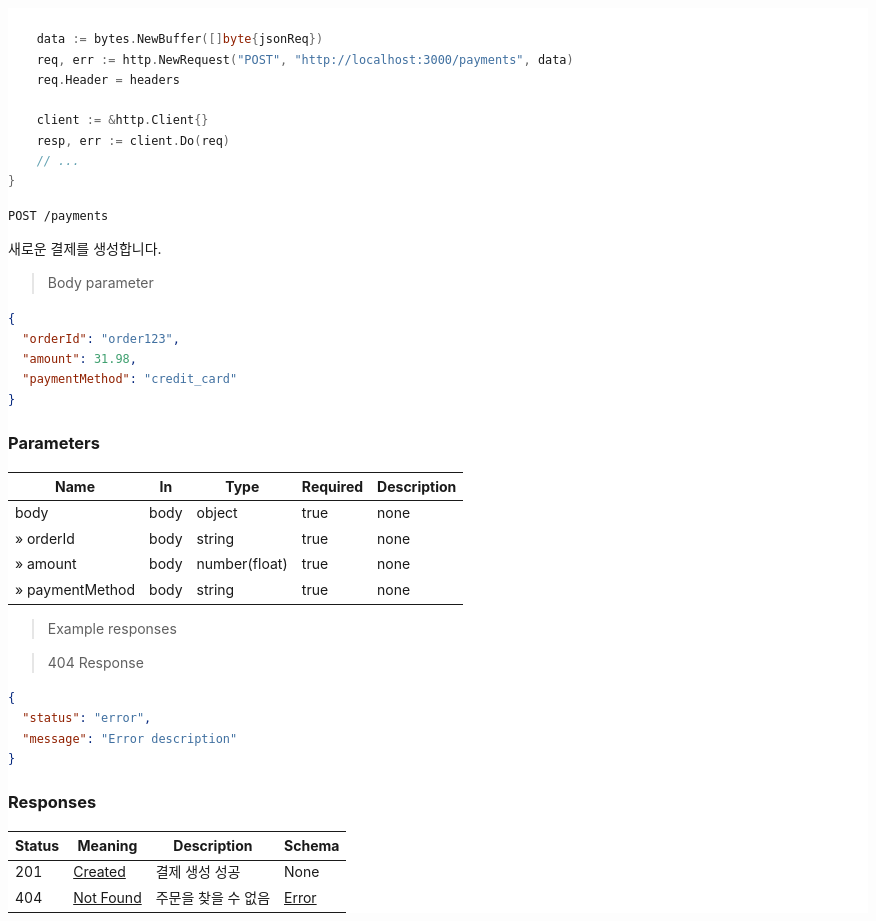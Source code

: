 ```go

    data := bytes.NewBuffer([]byte{jsonReq})
    req, err := http.NewRequest("POST", "http://localhost:3000/payments", data)
    req.Header = headers

    client := &http.Client{}
    resp, err := client.Do(req)
    // ...
}

```

`POST /payments`

새로운 결제를 생성합니다.

> Body parameter

```json
{
  "orderId": "order123",
  "amount": 31.98,
  "paymentMethod": "credit_card"
}
```

<h3 id="결제-생성-parameters">Parameters</h3>

|Name|In|Type|Required|Description|
|---|---|---|---|---|
|body|body|object|true|none|
|» orderId|body|string|true|none|
|» amount|body|number(float)|true|none|
|» paymentMethod|body|string|true|none|

> Example responses

> 404 Response

```json
{
  "status": "error",
  "message": "Error description"
}
```

<h3 id="결제-생성-responses">Responses</h3>

|Status|Meaning|Description|Schema|
|---|---|---|---|
|201|[Created](https://tools.ietf.org/html/rfc7231#section-6.3.2)|결제 생성 성공|None|
|404|[Not Found](https://tools.ietf.org/html/rfc7231#section-6.5.4)|주문을 찾을 수 없음|[Error](#schemaerror)|
